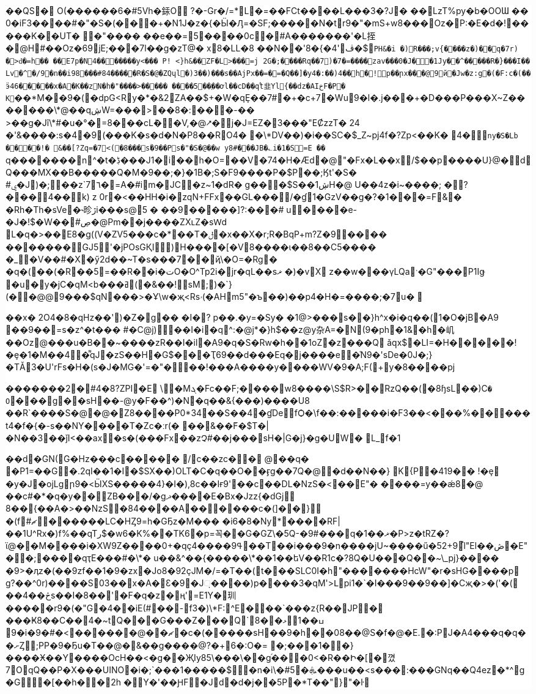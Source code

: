  ��QS�
O(������6�#5Vh�銾O ?�-Gr�/=\*L�=��FCt����L���3�?J�
��LzT%py�b� OOƜ ��
0�iF3����#�"�S�(���+�N1J�z�{�Ӹ�Ԓ=�SF;�����N�tr9�"�mS+w8���Oz�P:�E�d�!�����K��UT�
�"����
��e��=5����0c�#A�������'�L挃�@H#��Oz�69jE;���7l��g�zT@�
x8�LL�8 ��N��'8�{�ڤ'4�$`PH&�i �)R���;v{����z�)��q�7r)�>ԁ�=h�� ��E7p�N4�� �����y<��� P! <}h&��ZF �L>���=j 2G�;� ���Rq��7)�7�=����zav���0�J�㎴�1Jy��^�����R�}�� �I��Lv�^�/9�n��i98���#84�����R�S�@�ZQɥl�)3��)���s��AjPx�� =�=�Q�� ] �y4�:��)4��h�!p��րx���@9й�Jw�z:g� (�F:c�(��ӭ46�����x�A�K��zN�h�"����>�����
�� ��5��֭��ơl��cD��q֠t韭Yl{��dz�AIخF�P�K`��\*M��9�(�dpG<Ry�\*�&2ZA��$+�W�qȨ��7#�+�c+7�Wu 9�l�.j���+�D���P���X~Z�������\*@��qڜW=���>􁒈��8�:���-�� >��g�Jî\*#�u�°�=8���cL݊��V,�@⭧�j�J=EZ�3���"EȻzzT�
24
�'&����:s�4�9(���K�s�d�N�P8��RO4� �\*DV ��)�i��SC�$\_Z~pj4f� ?Zp<��K� 4�`ny�S�Lb����!� &��[?Zq=�7<(�8���sۧ�9��Ps� "�S�@��w
y8#� ��JB�؎i�1�S=E
��`q�������n^�t�ڋ���J1�i��h�O=��V�74�H�Ӕd�@"�Fx�L��x/$��p����U}@�dQ���MX ��B�����Q�M�9��;�}�1B�;S�F9����P�$P��;Ӄt'�S� #ۑ�J)�;��z`7٦�=A�#i m�JC�z~1�dR� g���$S��1ڜH�@
U��4z�i~����; �?���4��k) z
0r�<��HH�i�zqN+FFx��GL���/�ɠ1�GzV��ց�?�1���=F&� �Rh�Th�sVe�˞昣ڙi���s@5 �
��9�����]?:���# u����e-�J�!$�W��#ڝ�@Pm��j����ZXʟZ�sԜd
L�q�>��\E8�g((V�ZV5���c�\*��T�ݪ�x��X�r;R�BqP+m?Z�9���� �������GJ5'�jPOsGҚI)H����[�V8����ɩ��8��C5����
�\_�V��#�X�ӳ2d��~T�s���7��ҋ\�O=�Rg� �q�(��(�R��5=��R� �i�تO�O^Tp2i�jr�qL��sޜ
 �)�vX z��w���үLQaˑ�G"���P1Iǥ �u�y�jC�qM<b���ߥ(�& �� !sM;)�`}(��@@9���$qN���>�Ұ \w�җ<Rsۥ(�AHm5"�ъ��)��p 4� H�=����;�7u� 
 
 ��x�
2O4�8�qHz��')�Z�g�� �I�?
p��.�y=�Sy�
�1@>���s��}h^x�i�q��(1�O�jB�A9 ��9��=s�z^�t���
 #�C@j)��I�i�q׊^:�@j\*�}h$��z@y杂A=�N(9�ph�׵&1�h�㞦��Oz@���u�B�␁�~����zR��I�il�A9�q�S� Rw�h� �1oZ�z���Q
ǎԛx$�LI=�H�����!�ȩ�1�M��4�͌qJ�zS��H�G$���Ҭ69��d ���Eq�j����e�֫N9�'sDe�0J�;}�TӐ3�U'rFs�H�(s�J�MG�'=�"���!���A����y����WV�9�A;F(+y�8����pj
 
 ������� 2�#4�8?ZPI�E
\�Mܓ�Fc�� F;����w8����\S$R>�� RzQ��(�8ɧsL��)C`�O`��� g��sH��-@y�F��^)�N߭�q��&{���)����U8 ��R`����S�@�@ �Z 8����P0\*3׭4��S��4�ɠDefѺ�\f��:�����i�F3��<���%�����t4�f�{�-s��NY����T�Zc�ːr(� ��&��݁F�$T�|�N��3��ǰI<��ax�s�(���Fx��zՉ #��j���sH�|G�j}�g�UW񧬇� 
L\_f�1
 
 ��d�GN(G�Hz���c����� /c��zc��
@޴��q� �P1=��G�.2qI��1�I�$SX��)OLT�C�q��O��ӻg��7Q�@�d��N��}
K{P�419��
!�ȩ �y�J�ojLgր9�<ӸXS�����4}�I�)\,8c��Iғ9'��c��DL�NzS�<��E"� ����=y��ǽ8�@ ��c#�\*�q�y��ZB���/�gޛ����E�Bx�Jzz{�ԁGj 8��{��A�>��NzS�84����A��➌����c�(]��}  �(f#ޗ������LC�HȤ9=h�GҔz�M���
�i6�8�Ny\*����RF|��1U^Rx�)f%��qTر$�w6�K%��TK6�p=꼭��G�GZ\�5Q-�9#���q�ޜ��1�P>z�tRZ�?ϊ@��M����i�XW9Z����0+�qҫ4����ߟ9��T��i���9�n����jU~����ű�52+9֩l"El��ڞ�E"��;����qҭE���#�\*� u��&^��{�����\*��1��եV��R1c�?8Q�U���Q��~\_pj}����
�9>�ӆz�(��9zf��1�9�zx�Jo8�92çJM�/=�T��(t���SLC0I�h"�������HcW"�r�sHG����p g?��^0r)����S03��x�A�Ɛ�9�Jᨘ����)p���� 3�qM'>Լpi1�` �I���9��9��]�Cҗ�>�('�( ��څ��4s��I�8��'�F�q�z�ң'=E1Y�玔�����r9�(�"G�4��iE(#��-f3�)\*F:^E���`���z{R��JP�
���Ҝ8��C��4�~tQ�⎟��G� ��Z���Qߎ��1ޅ��8`
9�i�9�#�<������@��ޗ�c�(�����sH��9�h� �08��@S�f�@�E.�:PJ�A4���q�q��ށȤ;PP�9�Ҕu�T��@�&��g����@?�+6� :O�= �;���1��}�� ��Ӿ��Y� ���OcH��<�g��ҖIy85\̓���\��g֜���0<�R��Ի�[�꼈7OqQ��P�X���UINO�i�;`���1�����$�n�i\�#5�ܞ���u��<s���:���GNq��Q4ez�\*^ g�G�[ ��h��2h
�Y�'��ԨF�Jd�d�j��5P�\*T��"}"�ŀ
 